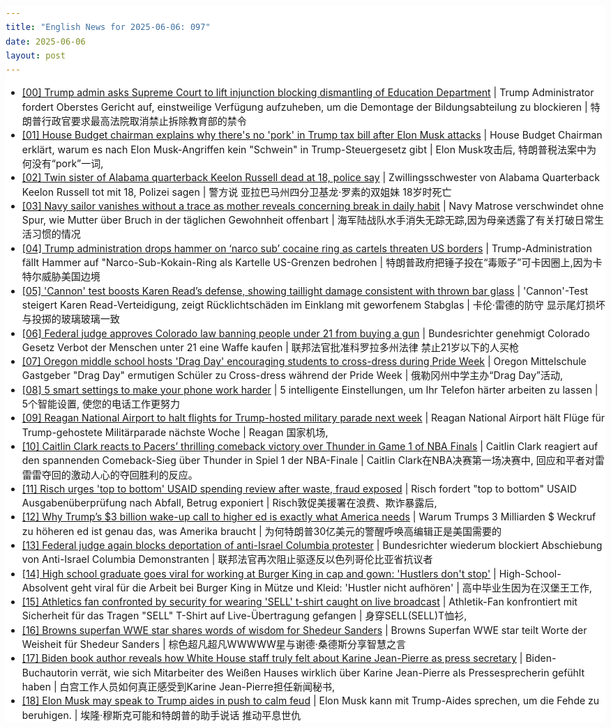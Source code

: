 ```yaml
---
title: "English News for 2025-06-06: 097"
date: 2025-06-06
layout: post
---
```


- [[00] Trump admin asks Supreme Court to lift injunction blocking dismantling of Education Department](#article-0) | Trump Administrator fordert Oberstes Gericht auf, einstweilige Verfügung aufzuheben, um die Demontage der Bildungsabteilung zu blockieren | 特朗普行政官要求最高法院取消禁止拆除教育部的禁令
- [[01] House Budget chairman explains why there's no 'pork' in Trump tax bill after Elon Musk attacks](#article-1) | House Budget Chairman erklärt, warum es nach Elon Musk-Angriffen kein "Schwein" in Trump-Steuergesetz gibt | Elon Musk攻击后, 特朗普税法案中为何没有“pork”一词,
- [[02] Twin sister of Alabama quarterback Keelon Russell dead at 18, police say](#article-2) | Zwillingsschwester von Alabama Quarterback Keelon Russell tot mit 18, Polizei sagen | 警方说 亚拉巴马州四分卫基龙·罗素的双姐妹 18岁时死亡
- [[03] Navy sailor vanishes without a trace as mother reveals concerning break in daily habit](#article-3) | Navy Matrose verschwindet ohne Spur, wie Mutter über Bruch in der täglichen Gewohnheit offenbart | 海军陆战队水手消失无踪无踪,因为母亲透露了有关打破日常生活习惯的情况
- [[04] Trump administration drops hammer on ‘narco sub’ cocaine ring as cartels threaten US borders](#article-4) | Trump-Administration fällt Hammer auf "Narco-Sub-Kokain-Ring als Kartelle US-Grenzen bedrohen | 特朗普政府把锤子投在“毒贩子”可卡因圈上,因为卡特尔威胁美国边境
- [[05] 'Cannon' test boosts Karen Read’s defense, showing taillight damage consistent with thrown bar glass](#article-5) | 'Cannon'-Test steigert Karen Read-Verteidigung, zeigt Rücklichtschäden im Einklang mit geworfenem Stabglas | 卡伦·雷德的防守 显示尾灯损坏 与投掷的玻璃玻璃一致
- [[06] Federal judge approves Colorado law banning people under 21 from buying a gun](#article-6) | Bundesrichter genehmigt Colorado Gesetz Verbot der Menschen unter 21 eine Waffe kaufen | 联邦法官批准科罗拉多州法律 禁止21岁以下的人买枪
- [[07] Oregon middle school hosts 'Drag Day' encouraging students to cross-dress during Pride Week](#article-7) | Oregon Mittelschule Gastgeber "Drag Day" ermutigen Schüler zu Cross-dress während der Pride Week | 俄勒冈州中学主办“Drag Day”活动,
- [[08] 5 smart settings to make your phone work harder](#article-8) | 5 intelligente Einstellungen, um Ihr Telefon härter arbeiten zu lassen | 5个智能设置, 使您的电话工作更努力
- [[09] Reagan National Airport to halt flights for Trump-hosted military parade next week](#article-9) | Reagan National Airport hält Flüge für Trump-gehostete Militärparade nächste Woche | Reagan 国家机场,
- [[10] Caitlin Clark reacts to Pacers’ thrilling comeback victory over Thunder in Game 1 of NBA Finals](#article-10) | Caitlin Clark reagiert auf den spannenden Comeback-Sieg über Thunder in Spiel 1 der NBA-Finale | Caitlin Clark在NBA决赛第一场决赛中, 回应和平者对雷雷雷夺回的激动人心的夺回胜利的反应。
- [[11] Risch urges 'top to bottom' USAID spending review after waste, fraud exposed](#article-11) | Risch fordert "top to bottom" USAID Ausgabenüberprüfung nach Abfall, Betrug exponiert | Risch敦促美援署在浪费、欺诈暴露后,
- [[12] Why Trump’s $3 billion wake-up call to higher ed is exactly what America needs](#article-12) | Warum Trumps 3 Milliarden $ Weckruf zu höheren ed ist genau das, was Amerika braucht | 为何特朗普30亿美元的警醒呼唤高编辑正是美国需要的
- [[13] Federal judge again blocks deportation of anti-Israel Columbia protester](#article-13) | Bundesrichter wiederum blockiert Abschiebung von Anti-Israel Columbia Demonstranten | 联邦法官再次阻止驱逐反以色列哥伦比亚省抗议者
- [[14] High school graduate goes viral for working at Burger King in cap and gown: 'Hustlers don't stop'](#article-14) | High-School-Absolvent geht viral für die Arbeit bei Burger King in Mütze und Kleid: 'Hustler nicht aufhören' | 高中毕业生因为在汉堡王工作,
- [[15] Athletics fan confronted by security for wearing 'SELL' t-shirt caught on live broadcast](#article-15) | Athletik-Fan konfrontiert mit Sicherheit für das Tragen "SELL" T-Shirt auf Live-Übertragung gefangen | 身穿SELL(SELL)T恤衫,
- [[16] Browns superfan WWE star shares words of wisdom for Shedeur Sanders](#article-16) | Browns Superfan WWE star teilt Worte der Weisheit für Shedeur Sanders | 棕色超凡超凡WWWWW星与谢德·桑德斯分享智慧之言
- [[17] Biden book author reveals how White House staff truly felt about Karine Jean-Pierre as press secretary](#article-17) | Biden-Buchautorin verrät, wie sich Mitarbeiter des Weißen Hauses wirklich über Karine Jean-Pierre als Pressesprecherin gefühlt haben | 白宫工作人员如何真正感受到Karine Jean-Pierre担任新闻秘书,
- [[18] Elon Musk may speak to Trump aides in push to calm feud](#article-18) | Elon Musk kann mit Trump-Aides sprechen, um die Fehde zu beruhigen. | 埃隆·穆斯克可能和特朗普的助手说话 推动平息世仇
